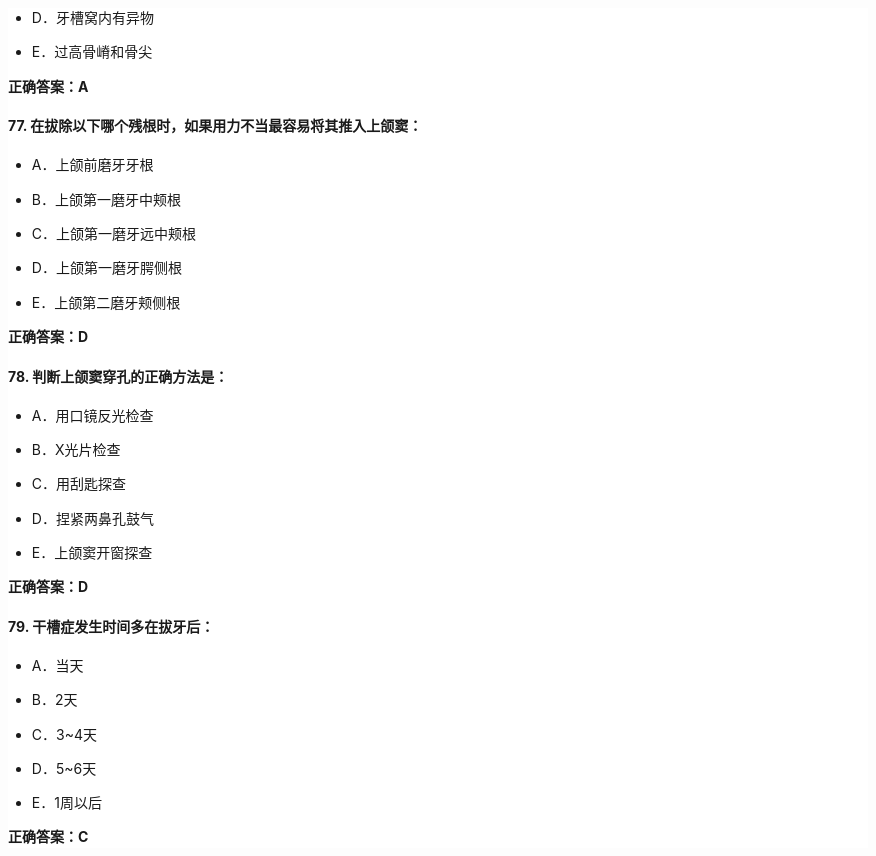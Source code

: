 * D．牙槽窝内有异物

* E．过高骨嵴和骨尖

**正确答案：A**







#### 77. 在拔除以下哪个残根时，如果用力不当最容易将其推入上颌窦：

* A．上颌前磨牙牙根

* B．上颌第一磨牙中颊根

* C．上颌第一磨牙远中颊根

* D．上颌第一磨牙腭侧根

* E．上颌第二磨牙颊侧根

**正确答案：D**







#### 78. 判断上颌窦穿孔的正确方法是：

* A．用口镜反光检查

* B．X光片检查

* C．用刮匙探查

* D．捏紧两鼻孔鼓气

* E．上颌窦开窗探查

**正确答案：D**







#### 79. 干槽症发生时间多在拔牙后：

* A．当天

* B．2天

* C．3~4天

* D．5~6天

* E．1周以后

**正确答案：C**





